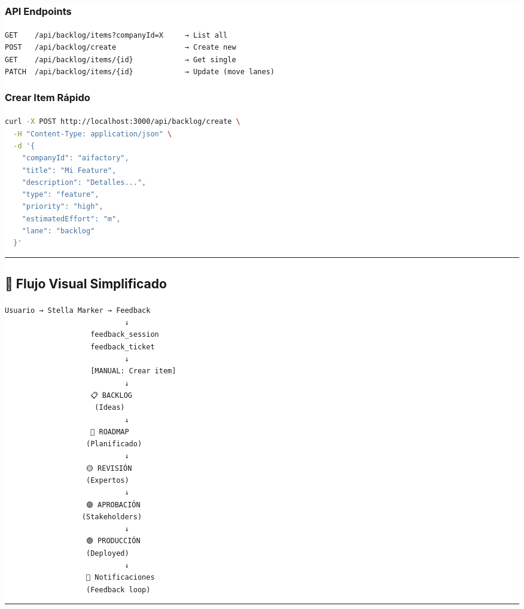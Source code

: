 ### API Endpoints

```
GET    /api/backlog/items?companyId=X     → List all
POST   /api/backlog/create                → Create new
GET    /api/backlog/items/{id}            → Get single
PATCH  /api/backlog/items/{id}            → Update (move lanes)
```

### Crear Item Rápido

```bash
curl -X POST http://localhost:3000/api/backlog/create \
  -H "Content-Type: application/json" \
  -d '{
    "companyId": "aifactory",
    "title": "Mi Feature",
    "description": "Detalles...",
    "type": "feature",
    "priority": "high",
    "estimatedEffort": "m",
    "lane": "backlog"
  }'
```

---

## 🎨 Flujo Visual Simplificado

```
Usuario → Stella Marker → Feedback
                            ↓
                    feedback_session
                    feedback_ticket
                            ↓
                    [MANUAL: Crear item]
                            ↓
                    📋 BACKLOG
                     (Ideas)
                            ↓
                    🔵 ROADMAP
                   (Planificado)
                            ↓
                   🟡 REVISIÓN
                   (Expertos)
                            ↓
                   🟣 APROBACIÓN
                  (Stakeholders)
                            ↓
                   🟢 PRODUCCIÓN
                   (Deployed)
                            ↓
                   🎉 Notificaciones
                   (Feedback loop)
```

---